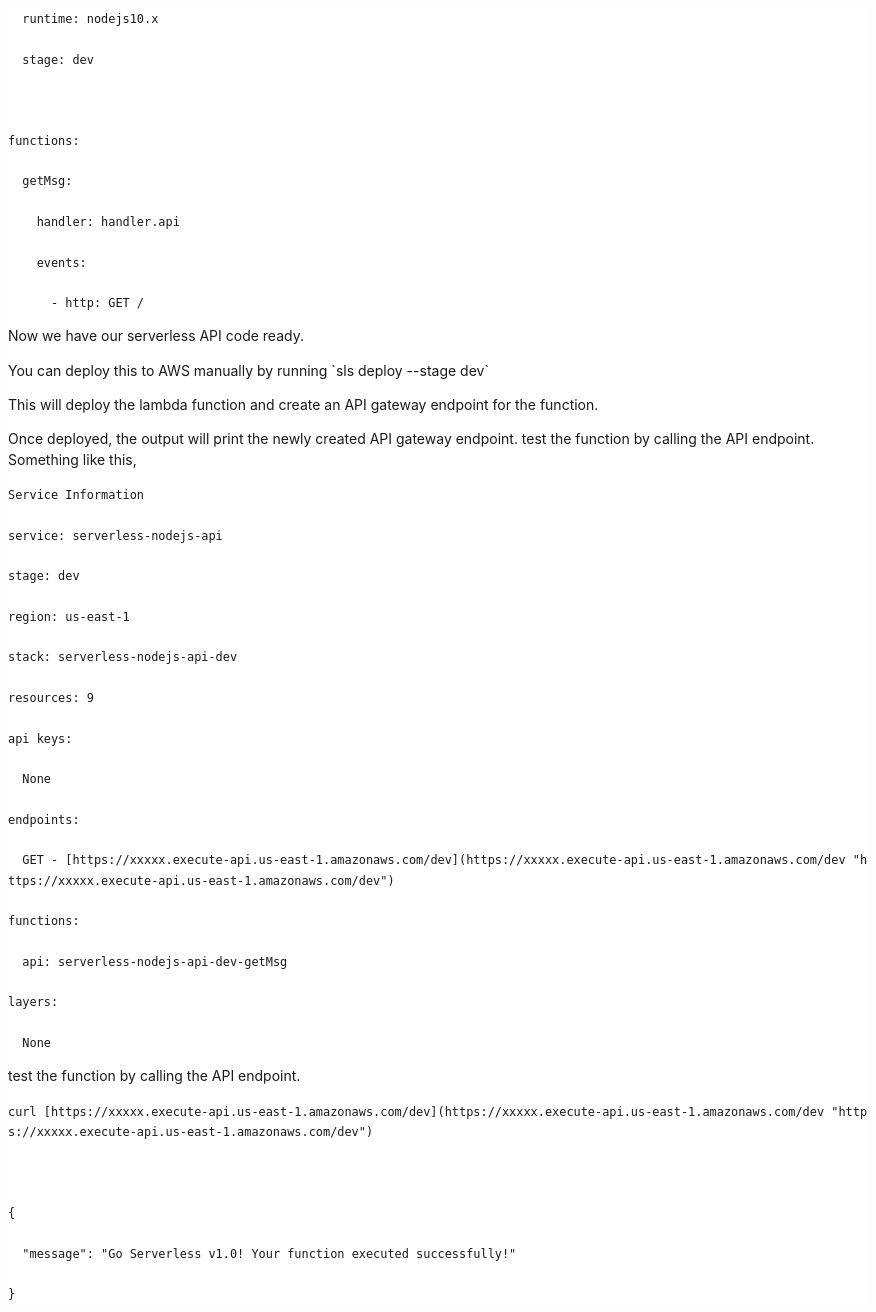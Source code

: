       runtime: nodejs10.x

      stage: dev

    

    functions:

      getMsg:

        handler: handler.api

        events:

          - http: GET /

Now we have our serverless API code ready.

You can deploy this to AWS manually by running \`sls deploy --stage dev\`

This will deploy the lambda function and create an API gateway endpoint for the function.

Once deployed, the output will print the newly created API gateway endpoint. test the function by calling the API endpoint. Something like this,

    Service Information

    service: serverless-nodejs-api

    stage: dev

    region: us-east-1

    stack: serverless-nodejs-api-dev

    resources: 9

    api keys:

      None

    endpoints:

      GET - [https://xxxxx.execute-api.us-east-1.amazonaws.com/dev](https://xxxxx.execute-api.us-east-1.amazonaws.com/dev "https://xxxxx.execute-api.us-east-1.amazonaws.com/dev")

    functions:

      api: serverless-nodejs-api-dev-getMsg

    layers:

      None

test the function by calling the API endpoint.

    curl [https://xxxxx.execute-api.us-east-1.amazonaws.com/dev](https://xxxxx.execute-api.us-east-1.amazonaws.com/dev "https://xxxxx.execute-api.us-east-1.amazonaws.com/dev")

    

    {

      "message": "Go Serverless v1.0! Your function executed successfully!"

    }

